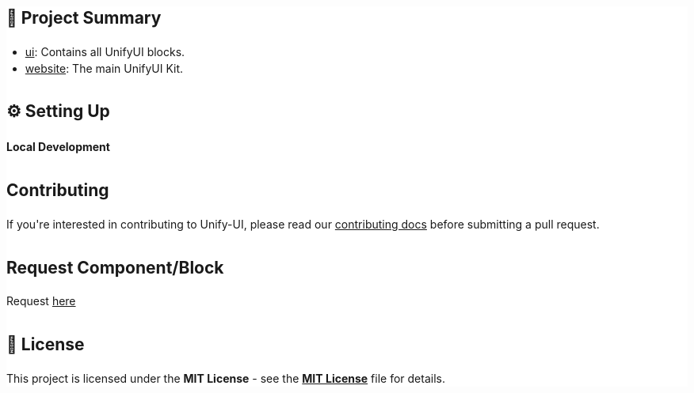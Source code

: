 ## 📝 Project Summary
 
- [ui](./ui/): Contains all UnifyUI blocks.
- [website](./website/): The main UnifyUI Kit.


## ⚙️ Setting Up

#### Local Development



## Contributing

If you're interested in contributing to Unify-UI, please read our [contributing docs](CONTRIBUTING.MD) before submitting a pull request.


## Request Component/Block

Request [here](https://docs.google.com/forms/d/e/1FAIpQLSfAlmv1bocO-XGoiPfEaWp0v5UzFLbjsLQbQuhIDHhM3V4JFQ/viewform?usp=pp_url)


## 📄 License

This project is licensed under the **MIT License** - see the [**MIT License**](https://github.com/unify-ui-dev/unocss-unifyui/blob/main/LICENSE) file for details.